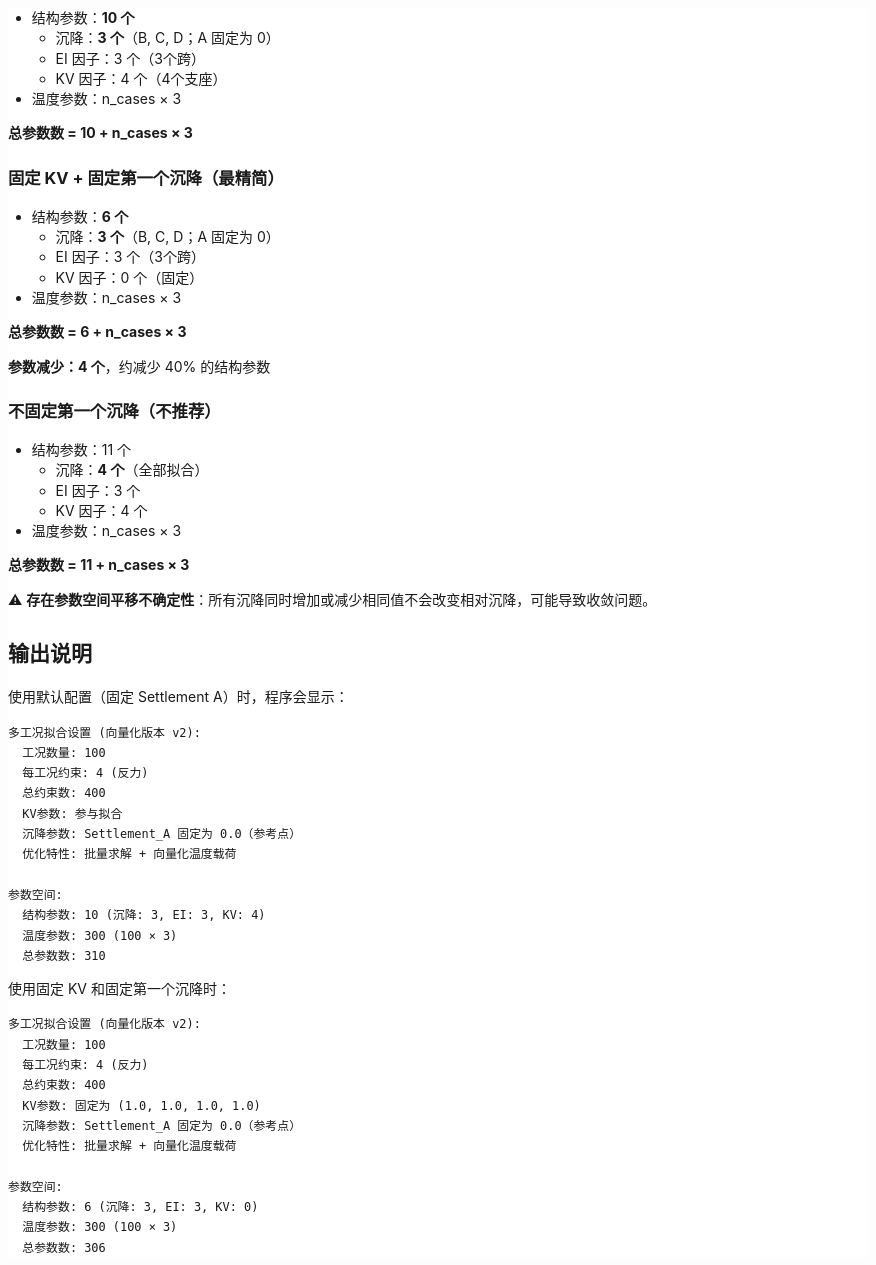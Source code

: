 - 结构参数：**10 个**
  - 沉降：**3 个**（B, C, D；A 固定为 0）
  - EI 因子：3 个（3个跨）
  - KV 因子：4 个（4个支座）
- 温度参数：n_cases × 3

**总参数数 = 10 + n_cases × 3**

### 固定 KV + 固定第一个沉降（最精简）

- 结构参数：**6 个**
  - 沉降：**3 个**（B, C, D；A 固定为 0）
  - EI 因子：3 个（3个跨）
  - KV 因子：0 个（固定）
- 温度参数：n_cases × 3

**总参数数 = 6 + n_cases × 3**

**参数减少：4 个**，约减少 40% 的结构参数

### 不固定第一个沉降（不推荐）

- 结构参数：11 个
  - 沉降：**4 个**（全部拟合）
  - EI 因子：3 个
  - KV 因子：4 个
- 温度参数：n_cases × 3

**总参数数 = 11 + n_cases × 3**

⚠️ **存在参数空间平移不确定性**：所有沉降同时增加或减少相同值不会改变相对沉降，可能导致收敛问题。

## 输出说明

使用默认配置（固定 Settlement A）时，程序会显示：

```text
多工况拟合设置 (向量化版本 v2):
  工况数量: 100
  每工况约束: 4 (反力)
  总约束数: 400
  KV参数: 参与拟合
  沉降参数: Settlement_A 固定为 0.0（参考点）
  优化特性: 批量求解 + 向量化温度载荷

参数空间:
  结构参数: 10 (沉降: 3, EI: 3, KV: 4)
  温度参数: 300 (100 × 3)
  总参数数: 310
```

使用固定 KV 和固定第一个沉降时：

```text
多工况拟合设置 (向量化版本 v2):
  工况数量: 100
  每工况约束: 4 (反力)
  总约束数: 400
  KV参数: 固定为 (1.0, 1.0, 1.0, 1.0)
  沉降参数: Settlement_A 固定为 0.0（参考点）
  优化特性: 批量求解 + 向量化温度载荷

参数空间:
  结构参数: 6 (沉降: 3, EI: 3, KV: 0)
  温度参数: 300 (100 × 3)
  总参数数: 306
```
